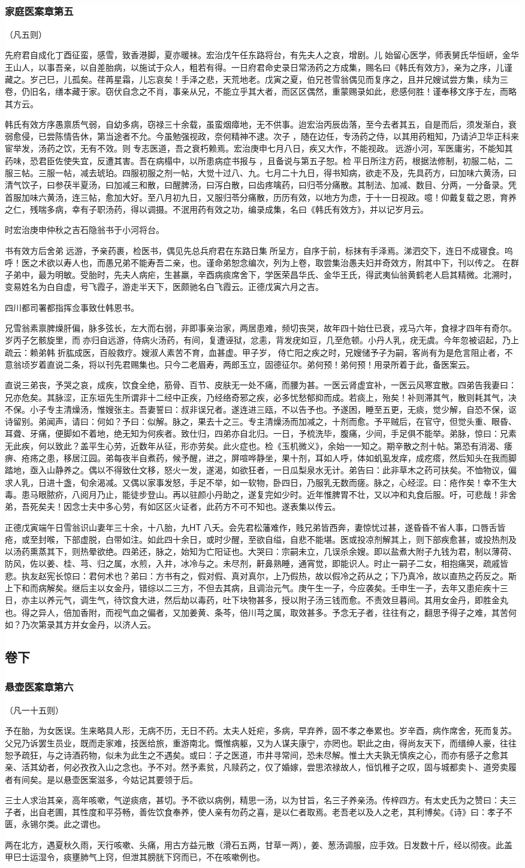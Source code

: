 ### 家庭医案章第五  

（凡五则）  

先府君自成化丁酉征蛮，感雪，致香港脚，夏亦暖袜。宏治戊午任东路将台，有先夫人之哀，增剧。儿 始留心医学，师表舅氏华恒岍，金华王山人，以事吾亲，以自差胎病，以施试于众人，粗若有得。一日府君命史录日常汤药之方成集，赐名曰《韩氏有效方》，亲为之序，儿谨藏之。岁己巳，儿孤矣。荏苒星霜，儿忘哀矣！手泽之悲，天荒地老。戊寅之夏，伯兄苍雪翁偶见而复序之，且并兄嫂试尝方集，续为三卷，仍旧名，缮本藏于家。窃伏自念之不肖，事亲从兄，不能立乎其大者，而区区偶然，重蒙赐录如此，悲感何胜！谨奉移文序于左，而略其方云。  

韩氏有效方序愚禀质气弱，自幼多病，窃禄三十余载，虽蛮烟瘴地，无不供事。迨宏治丙辰齿落，至今去者其五，自是而后，须发渐白，衰弱愈侵，已尝陈情告休，第当途者不允。今虽勉强视政，奈何精神不逮。次子 ，随在边任，专汤药之侍，以其用药粗知，乃请泸卫华正科来宦举发，汤药之饮，无有不效。则 专志医道，吾之衰朽赖焉。宏治庚申七月八日，疾又大作，不能视政。 远游小河，军医庸劣，不能知其药味，恐君臣佐使失宜，反遭其害。吾在病榻中，以所患病症书报与 ，且备说与第五子恕。检 平日所注方药，根据法修制，初服二帖，二服三帖。三服一帖，减去琥珀。四服初服之剂一帖，大觉十过八、九。七月二十九日，得书知病，欲走不及，先具药方，曰加味六黄汤，曰清气饮子，曰参茯半夏汤，曰加减三和散，曰醒脾汤，曰泻白散，曰齿疼噙药，曰归苓分痛散。其制法、加减、数目、分两，一分备录。凭首服加味六黄汤，连三帖，愈加大好。至八月初九日，又服归苓分痛散，历历有效，以地方为虑，于十一日视政。噫！仰戴复载之恩，育养之仁，残喘多病，幸有子职汤药，得以调摄。不泯用药有效之功，编录成集，名曰《韩氏有效方》，并以记岁月云。  

时宏治庚申仲秋之吉石隐翁书于小河将台。  

书有效方后舍弟 远游，予亲药裹，检医书，偶见先总兵府君在东路日集 所呈方，自序于前，标抹有手泽焉。涕泗交下，连日不成寝食。呜呼！医之术欲以寿人也，而愚兄弟不能寿吾二亲，也。谨命弟恕念编次，列为上卷，取尝集治愚夫妇并奇效方，附其中下，刊以传之。 在群子弟中，最为明敏。受胎时，先夫人病疟，生甚羸，辛酉病痰席舍下，学医荣昌华氏、金华王氏，得武夷仙翁黄鹤老人启其精微。北溯时，变易姓名为白自虚，号飞霞子，游走半天下，医颇驰名白飞霞云。正德戊寅六月之吉。  

四川都司署都指挥佥事致仕韩恩书。  

兄雪翁素禀脾燥肝偏，脉多弦长，左大而右弱，非即事亲治家，两居患难，频切丧哭，故年四十始仕已衰，戎马六年，食禄才四年有奇尔。岁丙子乞骸旋里，而 亦归自远游，侍病火汤药，有间，复遭诬狱，忿恚，背发疣如豆，几至危顿。小丹人乳，疣无虞。今年忽被诏起，乃上疏云：赖弟韩 折肱成医，百般救疗。嫂淑人素苦不育，血甚虚。甲子岁， 侍亡阳之疾之时，兄嫂储予子为嗣，客尚有为是危言阻止者，不意翁顷岁着直说二条，将以刊先君赐集也。只今二老眉寿，两郎玉立，固德征尔。弟何预！弟何预！用录所着于此，备医案云。  

直说三弟丧，予哭之哀，成疾，饮食全绝，筋骨、百节、皮肤无一处不痛，而腰为甚。一医云肾虚宜补，一医云风寒宜散。四弟告我妻曰：兄亦危矣。其脉涩，正东垣先生所谓非十二经中正疾，乃经络奇邪之疾，必多忧愁郁抑而成。若痰上，殆矣！补则滞其气，散则耗其气，决不保。小子专主清燥汤，惟嫂张主。吾妻誓曰：叔非误兄者。遂连进三瓯，不以告予也。予遂困，睡至五更，无痰，觉少解，自恐不保，讴诗留别。弟闻声，请曰：何如？予曰：似解。脉之，果去十之三。专主清燥汤而加减之，十剂而愈。予平贼后，在官守，但觉头重、眼昏、耳聋、牙痛，便脚如不着地，绝无知为何疾者。致仕归，四弟亦自北归。一日，予梳洗毕，腹痛，少间，手足俱不能举。弟脉，惊曰：兄素无此疾，何以致此？盖平生心劳，近数年从征，形亦劳矣。此火症也。检《玉机微义》，余始一一知之。期辛散之剂十帖。第恐有消渴、痿痹、疮疡之患，移居江园。弟每夜半自煮药，候予醒，进之，屏喧哗静坐，果十剂，耳如人呼，体如虮虱发痒，成疙瘩，然后知头在我而脚踏地，亟入山静养之。偶以不得致仕文移，怒火一发，遂渴，如欲狂者，一日瓜梨泉水无计。弟告曰：此非草木之药可扶矣。不恤物议，偏求人乳，日进十盏，旬余渴减。又偶以家事发怒，手足不举，如一软物，卧四日，乃服乳无数而瘥。脉之，心经涩。曰：疮作矣！幸不生大毒。患马眼脓疥，八阅月乃止，能徒步登山。再以驻颜小丹助之，遂复完如少时。近年惟脾胃不壮，又以冲和丸食后服。吁，可悲哉！非舍弟，吾死矣夫！因念士夫中多心劳，有如区区火证者，此药方不可不知也。遂表集以传云。  

正德戊寅端午日雪翁识山妻年三十余，十八胎，九HT 八夭。会先君松藩难作，贱兄弟皆西奔，妻惊忧过甚，遂昏昏不省人事，口唇舌皆疮，或至封喉，下部虚脱，白带如注。如此四十余日，或时少醒，至欲自缢，自悲不能堪。医或投凉剂解其上，则下部疾愈甚，或投热剂及以汤药熏蒸其下，则热晕欲绝。四弟还，脉之，始知为亡阳证也。大哭曰：宗嗣未立，几误杀余嫂。即以盐煮大附子九钱为君，制以薄荷、防风，佐以姜、桂、芎、归之属，水煎，入井，冰冷与之。未尽剂，鼾鼻熟睡，通宵觉，即能识人。时止一嗣子二女，相抱痛哭，疏戚皆悲。执友赵宪长惊曰：君何术也？弟曰：方书有之，假对假、真对真尔，上乃假热，故以假冷之药从之；下乃真冷，故以直热之药反之。斯上下和而病解矣。继后主以女金丹，错综以二三方，不但去其病，且调治元气。庚午生一子，今应袭矣。壬申生一子，去年又患疟疾十三日，亦主以养元气，调生气，待饮食大进，然后劫以毒药，吐下块物甚多，授以附子汤三钱而愈。不责效旦暮间。其用女金丹，即胜金丸也。得之异人，倍加香附，而视气血之偏者，又加姜黄、条芩，倍川芎之属，取效甚多。予念无子者，往往有之，翻思予得子之难，其苦何如？乃次第录其方并女金丹，以济人云。  

## 卷下

### 悬壶医案章第六  

（凡一十五则）  

予在胎，为女医误。生来略具人形，无病不历，无日不药。太夫人妊疟，多病，早弃养，固不孝之奉累也。岁辛酉，病作席舍，死而复苏。父兄乃诉罢生员业，既而走家难，技医给旅，重游南北。慨惟病躯，又为人谋夫康宁，亦罔也。职此之由，得尚友天下，而缙绅人豪，往往恕予疏狂，与之诗酒药物，似未为此生之不遇矣。或曰：子之医道，市井寻常间，恐未尽解。惟土大夫孰无慎疾之心，而亦有感子之愈其亲、活其幼者，何必孜孜入山之念也。予不对。然予素贫，凡赎药之，仅了婚嫁，尝思浓禄故人，恒饥稚子之叹，固与城都卖卜、道旁卖履者有间矣。是以悬壶医案滋多，今姑记其要领于后。  

三士人求治其亲，高年咳嗽，气逆痰痞，甚切。予不欲以病例，精思一汤，以为甘旨，名三子养亲汤。传梓四方。有太史氏为之赞曰：夫三子者，出自老圃，其性度和平芬畅，善佐饮食奉养，使人亲有勿药之喜，是以仁者取焉。老吾老以及人之老，其利博矣。《诗》曰：孝子不匮，永锡尔类。此之谓也。  

两在北方，遇夏秋久雨，天行咳嗽、头痛，用古方益元散（滑石五两，甘草一两），姜、葱汤调服，应手效。日发数十斤，经以彻夜。此盖甲巳士运湿令，痰壅肺气上窍，但泄其膀胱下窍而已，不在咳嗽例也。  
